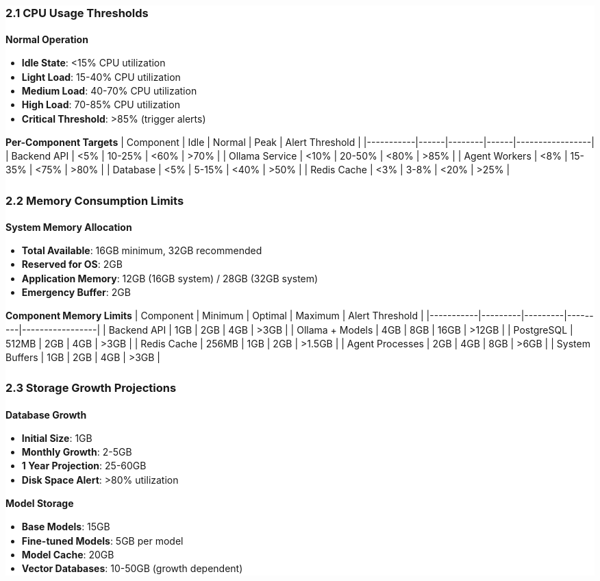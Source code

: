 ### 2.1 CPU Usage Thresholds

**Normal Operation**
- **Idle State**: <15% CPU utilization
- **Light Load**: 15-40% CPU utilization  
- **Medium Load**: 40-70% CPU utilization
- **High Load**: 70-85% CPU utilization
- **Critical Threshold**: >85% (trigger alerts)

**Per-Component Targets**
| Component | Idle | Normal | Peak | Alert Threshold |
|-----------|------|--------|------|-----------------|
| Backend API | <5% | 10-25% | <60% | >70% |
| Ollama Service | <10% | 20-50% | <80% | >85% |
| Agent Workers | <8% | 15-35% | <75% | >80% |
| Database | <5% | 5-15% | <40% | >50% |
| Redis Cache | <3% | 3-8% | <20% | >25% |

### 2.2 Memory Consumption Limits

**System Memory Allocation**
- **Total Available**: 16GB minimum, 32GB recommended
- **Reserved for OS**: 2GB
- **Application Memory**: 12GB (16GB system) / 28GB (32GB system)
- **Emergency Buffer**: 2GB

**Component Memory Limits**
| Component | Minimum | Optimal | Maximum | Alert Threshold |
|-----------|---------|---------|---------|-----------------|
| Backend API | 1GB | 2GB | 4GB | >3GB |
| Ollama + Models | 4GB | 8GB | 16GB | >12GB |
| PostgreSQL | 512MB | 2GB | 4GB | >3GB |
| Redis Cache | 256MB | 1GB | 2GB | >1.5GB |
| Agent Processes | 2GB | 4GB | 8GB | >6GB |
| System Buffers | 1GB | 2GB | 4GB | >3GB |

### 2.3 Storage Growth Projections

**Database Growth**
- **Initial Size**: 1GB
- **Monthly Growth**: 2-5GB
- **1 Year Projection**: 25-60GB
- **Disk Space Alert**: >80% utilization

**Model Storage**
- **Base Models**: 15GB
- **Fine-tuned Models**: 5GB per model
- **Model Cache**: 20GB
- **Vector Databases**: 10-50GB (growth dependent)
